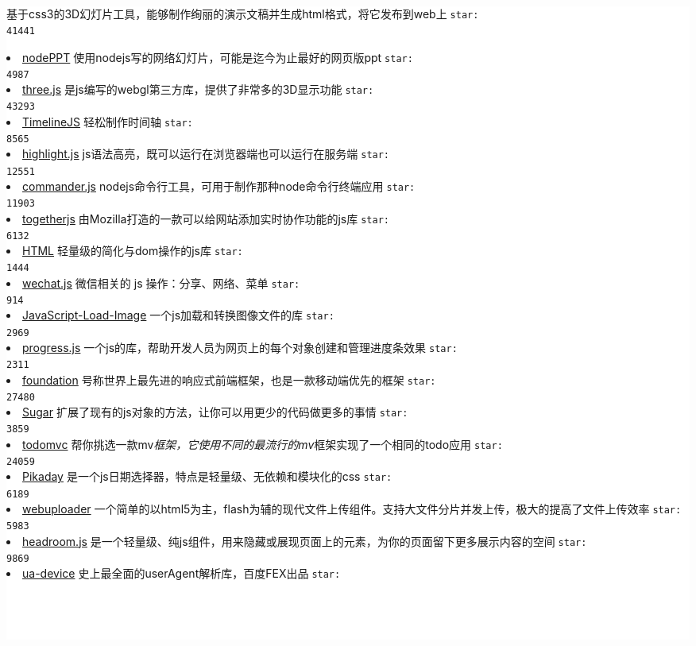 &#x57FA;&#x4E8E;css3&#x7684;3D&#x5E7B;&#x706F;&#x7247;&#x5DE5;&#x5177;&#xFF0C;&#x80FD;&#x591F;&#x5236;&#x4F5C;&#x7EDA;&#x4E3D;&#x7684;&#x6F14;&#x793A;&#x6587;&#x7A3F;&#x5E76;&#x751F;&#x6210;html&#x683C;&#x5F0F;&#xFF0C;&#x5C06;&#x5B83;&#x53D1;&#x5E03;&#x5230;web&#x4E0A; <code>star: 41441</code></li><li><a href="https://github.com/ksky521/nodePPT" rel="nofollow noreferrer" target="_blank">nodePPT</a> &#x4F7F;&#x7528;nodejs&#x5199;&#x7684;&#x7F51;&#x7EDC;&#x5E7B;&#x706F;&#x7247;&#xFF0C;&#x53EF;&#x80FD;&#x662F;&#x8FC4;&#x4ECA;&#x4E3A;&#x6B62;&#x6700;&#x597D;&#x7684;&#x7F51;&#x9875;&#x7248;ppt <code>star: 4987</code></li><li><a href="https://github.com/mrdoob/three.js" rel="nofollow noreferrer" target="_blank">three.js</a> &#x662F;js&#x7F16;&#x5199;&#x7684;webgl&#x7B2C;&#x4E09;&#x65B9;&#x5E93;&#xFF0C;&#x63D0;&#x4F9B;&#x4E86;&#x975E;&#x5E38;&#x591A;&#x7684;3D&#x663E;&#x793A;&#x529F;&#x80FD; <code>star: 43293</code></li><li><a href="https://github.com/NUKnightLab/TimelineJS" rel="nofollow noreferrer" target="_blank">TimelineJS</a> &#x8F7B;&#x677E;&#x5236;&#x4F5C;&#x65F6;&#x95F4;&#x8F74; <code>star: 8565</code></li><li><a href="https://github.com/isagalaev/highlight.js" rel="nofollow noreferrer" target="_blank">highlight.js</a> js&#x8BED;&#x6CD5;&#x9AD8;&#x4EAE;&#xFF0C;&#x65E2;&#x53EF;&#x4EE5;&#x8FD0;&#x884C;&#x5728;&#x6D4F;&#x89C8;&#x5668;&#x7AEF;&#x4E5F;&#x53EF;&#x4EE5;&#x8FD0;&#x884C;&#x5728;&#x670D;&#x52A1;&#x7AEF; <code>star: 12551</code></li><li><a href="https://github.com/tj/commander.js" rel="nofollow noreferrer" target="_blank">commander.js</a> nodejs&#x547D;&#x4EE4;&#x884C;&#x5DE5;&#x5177;&#xFF0C;&#x53EF;&#x7528;&#x4E8E;&#x5236;&#x4F5C;&#x90A3;&#x79CD;node&#x547D;&#x4EE4;&#x884C;&#x7EC8;&#x7AEF;&#x5E94;&#x7528; <code>star: 11903</code></li><li><a href="https://github.com/mozilla/togetherjs" rel="nofollow noreferrer" target="_blank">togetherjs</a> &#x7531;Mozilla&#x6253;&#x9020;&#x7684;&#x4E00;&#x6B3E;&#x53EF;&#x4EE5;&#x7ED9;&#x7F51;&#x7AD9;&#x6DFB;&#x52A0;&#x5B9E;&#x65F6;&#x534F;&#x4F5C;&#x529F;&#x80FD;&#x7684;js&#x5E93; <code>star: 6132</code></li><li><a href="https://github.com/nbubna/HTML" rel="nofollow noreferrer" target="_blank">HTML</a> &#x8F7B;&#x91CF;&#x7EA7;&#x7684;&#x7B80;&#x5316;&#x4E0E;dom&#x64CD;&#x4F5C;&#x7684;js&#x5E93; <code>star: 1444</code></li><li><a href="https://github.com/sofish/wechat.js" rel="nofollow noreferrer" target="_blank">wechat.js</a> &#x5FAE;&#x4FE1;&#x76F8;&#x5173;&#x7684; js &#x64CD;&#x4F5C;&#xFF1A;&#x5206;&#x4EAB;&#x3001;&#x7F51;&#x7EDC;&#x3001;&#x83DC;&#x5355; <code>star: 914</code></li><li><a href="https://github.com/blueimp/JavaScript-Load-Image" rel="nofollow noreferrer" target="_blank">JavaScript-Load-Image</a> &#x4E00;&#x4E2A;js&#x52A0;&#x8F7D;&#x548C;&#x8F6C;&#x6362;&#x56FE;&#x50CF;&#x6587;&#x4EF6;&#x7684;&#x5E93; <code>star: 2969</code></li><li><a href="https://github.com/usablica/progress.js" rel="nofollow noreferrer" target="_blank">progress.js</a> &#x4E00;&#x4E2A;js&#x7684;&#x5E93;&#xFF0C;&#x5E2E;&#x52A9;&#x5F00;&#x53D1;&#x4EBA;&#x5458;&#x4E3A;&#x7F51;&#x9875;&#x4E0A;&#x7684;&#x6BCF;&#x4E2A;&#x5BF9;&#x8C61;&#x521B;&#x5EFA;&#x548C;&#x7BA1;&#x7406;&#x8FDB;&#x5EA6;&#x6761;&#x6548;&#x679C; <code>star: 2311</code></li><li><a href="https://github.com/zurb/foundation" rel="nofollow noreferrer" target="_blank">foundation</a> &#x53F7;&#x79F0;&#x4E16;&#x754C;&#x4E0A;&#x6700;&#x5148;&#x8FDB;&#x7684;&#x54CD;&#x5E94;&#x5F0F;&#x524D;&#x7AEF;&#x6846;&#x67B6;&#xFF0C;&#x4E5F;&#x662F;&#x4E00;&#x6B3E;&#x79FB;&#x52A8;&#x7AEF;&#x4F18;&#x5148;&#x7684;&#x6846;&#x67B6; <code>star: 27480</code></li><li><a href="https://github.com/andrewplummer/Sugar" rel="nofollow noreferrer" target="_blank">Sugar</a> &#x6269;&#x5C55;&#x4E86;&#x73B0;&#x6709;&#x7684;js&#x5BF9;&#x8C61;&#x7684;&#x65B9;&#x6CD5;&#xFF0C;&#x8BA9;&#x4F60;&#x53EF;&#x4EE5;&#x7528;&#x66F4;&#x5C11;&#x7684;&#x4EE3;&#x7801;&#x505A;&#x66F4;&#x591A;&#x7684;&#x4E8B;&#x60C5; <code>star: 3859</code></li><li><a href="https://github.com/tastejs/todomvc" rel="nofollow noreferrer" target="_blank">todomvc</a> &#x5E2E;&#x4F60;&#x6311;&#x9009;&#x4E00;&#x6B3E;mv<em>&#x6846;&#x67B6;&#xFF0C;&#x5B83;&#x4F7F;&#x7528;&#x4E0D;&#x540C;&#x7684;&#x6700;&#x6D41;&#x884C;&#x7684;mv</em>&#x6846;&#x67B6;&#x5B9E;&#x73B0;&#x4E86;&#x4E00;&#x4E2A;&#x76F8;&#x540C;&#x7684;todo&#x5E94;&#x7528; <code>star: 24059</code></li><li><a href="https://github.com/dbushell/Pikaday" rel="nofollow noreferrer" target="_blank">Pikaday</a> &#x662F;&#x4E00;&#x4E2A;js&#x65E5;&#x671F;&#x9009;&#x62E9;&#x5668;&#xFF0C;&#x7279;&#x70B9;&#x662F;&#x8F7B;&#x91CF;&#x7EA7;&#x3001;&#x65E0;&#x4F9D;&#x8D56;&#x548C;&#x6A21;&#x5757;&#x5316;&#x7684;css <code>star: 6189</code></li><li><a href="https://github.com/fex-team/webuploader" rel="nofollow noreferrer" target="_blank">webuploader</a> &#x4E00;&#x4E2A;&#x7B80;&#x5355;&#x7684;&#x4EE5;html5&#x4E3A;&#x4E3B;&#xFF0C;flash&#x4E3A;&#x8F85;&#x7684;&#x73B0;&#x4EE3;&#x6587;&#x4EF6;&#x4E0A;&#x4F20;&#x7EC4;&#x4EF6;&#x3002;&#x652F;&#x6301;&#x5927;&#x6587;&#x4EF6;&#x5206;&#x7247;&#x5E76;&#x53D1;&#x4E0A;&#x4F20;&#xFF0C;&#x6781;&#x5927;&#x7684;&#x63D0;&#x9AD8;&#x4E86;&#x6587;&#x4EF6;&#x4E0A;&#x4F20;&#x6548;&#x7387; <code>star: 5983</code></li><li><a href="https://github.com/WickyNilliams/headroom.js" rel="nofollow noreferrer" target="_blank">headroom.js</a> &#x662F;&#x4E00;&#x4E2A;&#x8F7B;&#x91CF;&#x7EA7;&#x3001;&#x7EAF;js&#x7EC4;&#x4EF6;&#xFF0C;&#x7528;&#x6765;&#x9690;&#x85CF;&#x6216;&#x5C55;&#x73B0;&#x9875;&#x9762;&#x4E0A;&#x7684;&#x5143;&#x7D20;&#xFF0C;&#x4E3A;&#x4F60;&#x7684;&#x9875;&#x9762;&#x7559;&#x4E0B;&#x66F4;&#x591A;&#x5C55;&#x793A;&#x5185;&#x5BB9;&#x7684;&#x7A7A;&#x95F4; <code>star: 9869</code></li><li><a href="https://github.com/fex-team/ua-device" rel="nofollow noreferrer" target="_blank">ua-device</a> &#x53F2;&#x4E0A;&#x6700;&#x5168;&#x9762;&#x7684;userAgent&#x89E3;&#x6790;&#x5E93;&#xFF0C;&#x767E;&#x5EA6;FEX&#x51FA;&#x54C1; <code>star: